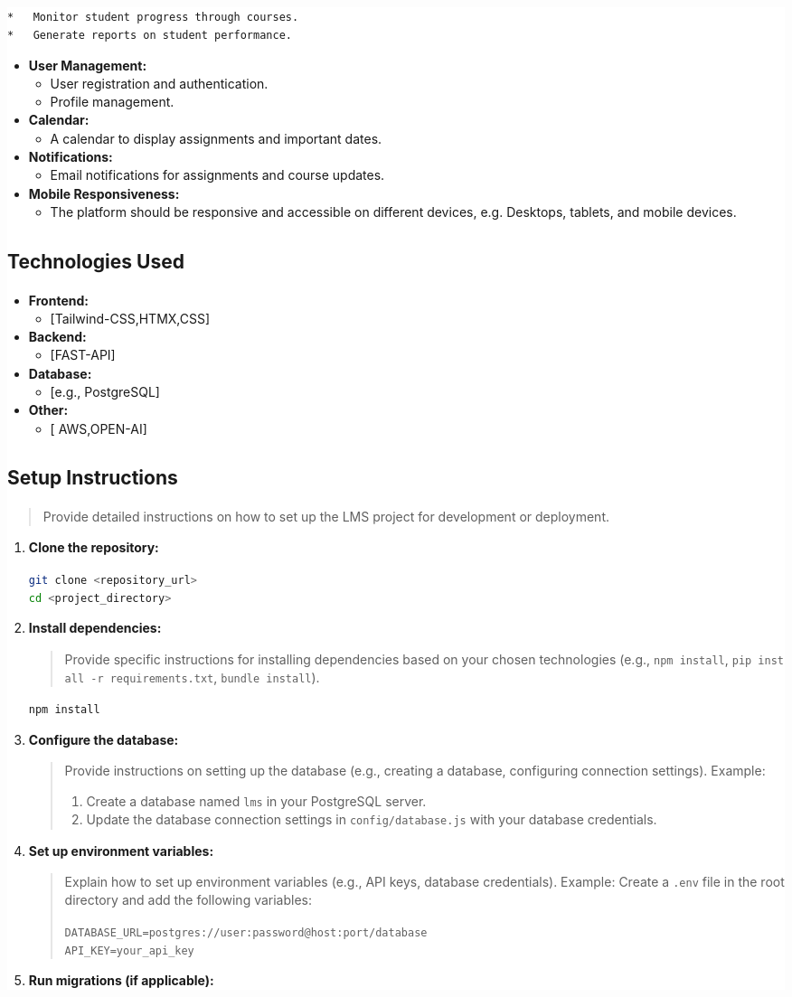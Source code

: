     *   Monitor student progress through courses.
    *   Generate reports on student performance.
*   **User Management:**
    *   User registration and authentication.
    *   Profile management.
*   **Calendar:**
    *   A calendar to display assignments and important dates.
*   **Notifications:**
    *   Email notifications for assignments and course updates.
*   **Mobile Responsiveness:**
    *   The platform should be responsive and accessible on different devices, e.g. Desktops, tablets, and mobile devices.

## Technologies Used



*   **Frontend:**
    *   [Tailwind-CSS,HTMX,CSS]
*   **Backend:**
    *   [FAST-API]
*   **Database:**
    *   [e.g., PostgreSQL] 
*   **Other:**
    *   [ AWS,OPEN-AI] 
## Setup Instructions

> Provide detailed instructions on how to set up the LMS project for development or deployment.

1.  **Clone the repository:**

    ```bash
    git clone <repository_url>
    cd <project_directory>
    ```
2.  **Install dependencies:**

    > Provide specific instructions for installing dependencies based on your chosen technologies (e.g., `npm install`, `pip install -r requirements.txt`, `bundle install`).
    ```bash
    npm install
    ```
3.  **Configure the database:**

    > Provide instructions on setting up the database (e.g., creating a database, configuring connection settings).
    > Example:
    > 1. Create a database named `lms` in your PostgreSQL server.
    > 2. Update the database connection settings in `config/database.js` with your database credentials.
4.  **Set up environment variables:**

    > Explain how to set up environment variables (e.g., API keys, database credentials).
    > Example:
    > Create a `.env` file in the root directory and add the following variables:
    > ```
    > DATABASE_URL=postgres://user:password@host:port/database
    > API_KEY=your_api_key
    > ```
5.  **Run migrations (if applicable):**
